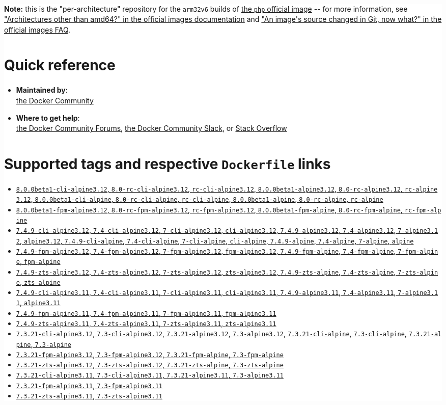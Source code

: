 

**Note:** this is the "per-architecture" repository for the `arm32v6` builds of [the `php` official image](https://hub.docker.com/_/php) -- for more information, see ["Architectures other than amd64?" in the official images documentation](https://github.com/docker-library/official-images#architectures-other-than-amd64) and ["An image's source changed in Git, now what?" in the official images FAQ](https://github.com/docker-library/faq#an-images-source-changed-in-git-now-what).

# Quick reference

-	**Maintained by**:  
	[the Docker Community](https://github.com/docker-library/php)

-	**Where to get help**:  
	[the Docker Community Forums](https://forums.docker.com/), [the Docker Community Slack](https://dockr.ly/slack), or [Stack Overflow](https://stackoverflow.com/search?tab=newest&q=docker)

# Supported tags and respective `Dockerfile` links

-	[`8.0.0beta1-cli-alpine3.12`, `8.0-rc-cli-alpine3.12`, `rc-cli-alpine3.12`, `8.0.0beta1-alpine3.12`, `8.0-rc-alpine3.12`, `rc-alpine3.12`, `8.0.0beta1-cli-alpine`, `8.0-rc-cli-alpine`, `rc-cli-alpine`, `8.0.0beta1-alpine`, `8.0-rc-alpine`, `rc-alpine`](https://github.com/docker-library/php/blob/99792b011b3677e2afc6f92a0dc7950e667b50a2/8.0-rc/alpine3.12/cli/Dockerfile)
-	[`8.0.0beta1-fpm-alpine3.12`, `8.0-rc-fpm-alpine3.12`, `rc-fpm-alpine3.12`, `8.0.0beta1-fpm-alpine`, `8.0-rc-fpm-alpine`, `rc-fpm-alpine`](https://github.com/docker-library/php/blob/99792b011b3677e2afc6f92a0dc7950e667b50a2/8.0-rc/alpine3.12/fpm/Dockerfile)
-	[`7.4.9-cli-alpine3.12`, `7.4-cli-alpine3.12`, `7-cli-alpine3.12`, `cli-alpine3.12`, `7.4.9-alpine3.12`, `7.4-alpine3.12`, `7-alpine3.12`, `alpine3.12`, `7.4.9-cli-alpine`, `7.4-cli-alpine`, `7-cli-alpine`, `cli-alpine`, `7.4.9-alpine`, `7.4-alpine`, `7-alpine`, `alpine`](https://github.com/docker-library/php/blob/14a53e7cbf88bd59af72d086418844a3e0b4160a/7.4/alpine3.12/cli/Dockerfile)
-	[`7.4.9-fpm-alpine3.12`, `7.4-fpm-alpine3.12`, `7-fpm-alpine3.12`, `fpm-alpine3.12`, `7.4.9-fpm-alpine`, `7.4-fpm-alpine`, `7-fpm-alpine`, `fpm-alpine`](https://github.com/docker-library/php/blob/14a53e7cbf88bd59af72d086418844a3e0b4160a/7.4/alpine3.12/fpm/Dockerfile)
-	[`7.4.9-zts-alpine3.12`, `7.4-zts-alpine3.12`, `7-zts-alpine3.12`, `zts-alpine3.12`, `7.4.9-zts-alpine`, `7.4-zts-alpine`, `7-zts-alpine`, `zts-alpine`](https://github.com/docker-library/php/blob/14a53e7cbf88bd59af72d086418844a3e0b4160a/7.4/alpine3.12/zts/Dockerfile)
-	[`7.4.9-cli-alpine3.11`, `7.4-cli-alpine3.11`, `7-cli-alpine3.11`, `cli-alpine3.11`, `7.4.9-alpine3.11`, `7.4-alpine3.11`, `7-alpine3.11`, `alpine3.11`](https://github.com/docker-library/php/blob/14a53e7cbf88bd59af72d086418844a3e0b4160a/7.4/alpine3.11/cli/Dockerfile)
-	[`7.4.9-fpm-alpine3.11`, `7.4-fpm-alpine3.11`, `7-fpm-alpine3.11`, `fpm-alpine3.11`](https://github.com/docker-library/php/blob/14a53e7cbf88bd59af72d086418844a3e0b4160a/7.4/alpine3.11/fpm/Dockerfile)
-	[`7.4.9-zts-alpine3.11`, `7.4-zts-alpine3.11`, `7-zts-alpine3.11`, `zts-alpine3.11`](https://github.com/docker-library/php/blob/14a53e7cbf88bd59af72d086418844a3e0b4160a/7.4/alpine3.11/zts/Dockerfile)
-	[`7.3.21-cli-alpine3.12`, `7.3-cli-alpine3.12`, `7.3.21-alpine3.12`, `7.3-alpine3.12`, `7.3.21-cli-alpine`, `7.3-cli-alpine`, `7.3.21-alpine`, `7.3-alpine`](https://github.com/docker-library/php/blob/098e442542e8a10bdee2c22484a98d41583a8fb9/7.3/alpine3.12/cli/Dockerfile)
-	[`7.3.21-fpm-alpine3.12`, `7.3-fpm-alpine3.12`, `7.3.21-fpm-alpine`, `7.3-fpm-alpine`](https://github.com/docker-library/php/blob/098e442542e8a10bdee2c22484a98d41583a8fb9/7.3/alpine3.12/fpm/Dockerfile)
-	[`7.3.21-zts-alpine3.12`, `7.3-zts-alpine3.12`, `7.3.21-zts-alpine`, `7.3-zts-alpine`](https://github.com/docker-library/php/blob/098e442542e8a10bdee2c22484a98d41583a8fb9/7.3/alpine3.12/zts/Dockerfile)
-	[`7.3.21-cli-alpine3.11`, `7.3-cli-alpine3.11`, `7.3.21-alpine3.11`, `7.3-alpine3.11`](https://github.com/docker-library/php/blob/098e442542e8a10bdee2c22484a98d41583a8fb9/7.3/alpine3.11/cli/Dockerfile)
-	[`7.3.21-fpm-alpine3.11`, `7.3-fpm-alpine3.11`](https://github.com/docker-library/php/blob/098e442542e8a10bdee2c22484a98d41583a8fb9/7.3/alpine3.11/fpm/Dockerfile)
-	[`7.3.21-zts-alpine3.11`, `7.3-zts-alpine3.11`](https://github.com/docker-library/php/blob/098e442542e8a10bdee2c22484a98d41583a8fb9/7.3/alpine3.11/zts/Dockerfile)